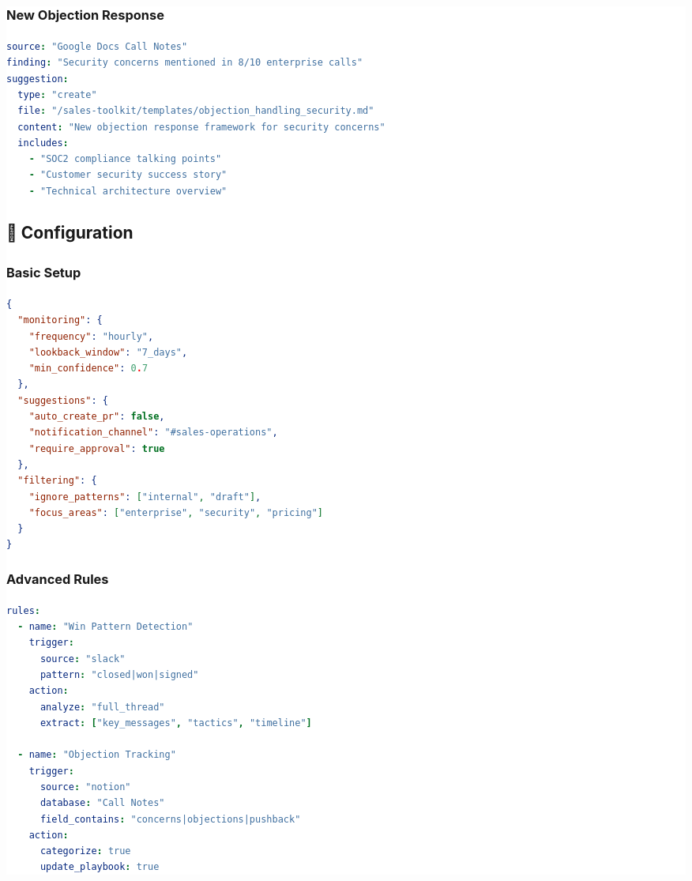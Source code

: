 ### New Objection Response
```yaml
source: "Google Docs Call Notes"
finding: "Security concerns mentioned in 8/10 enterprise calls"
suggestion:
  type: "create"
  file: "/sales-toolkit/templates/objection_handling_security.md"
  content: "New objection response framework for security concerns"
  includes:
    - "SOC2 compliance talking points"
    - "Customer security success story"
    - "Technical architecture overview"
```

## 🔧 Configuration

### Basic Setup
```json
{
  "monitoring": {
    "frequency": "hourly",
    "lookback_window": "7_days",
    "min_confidence": 0.7
  },
  "suggestions": {
    "auto_create_pr": false,
    "notification_channel": "#sales-operations",
    "require_approval": true
  },
  "filtering": {
    "ignore_patterns": ["internal", "draft"],
    "focus_areas": ["enterprise", "security", "pricing"]
  }
}
```

### Advanced Rules
```yaml
rules:
  - name: "Win Pattern Detection"
    trigger:
      source: "slack"
      pattern: "closed|won|signed"
    action:
      analyze: "full_thread"
      extract: ["key_messages", "tactics", "timeline"]
      
  - name: "Objection Tracking"
    trigger:
      source: "notion"
      database: "Call Notes"
      field_contains: "concerns|objections|pushback"
    action:
      categorize: true
      update_playbook: true
```
